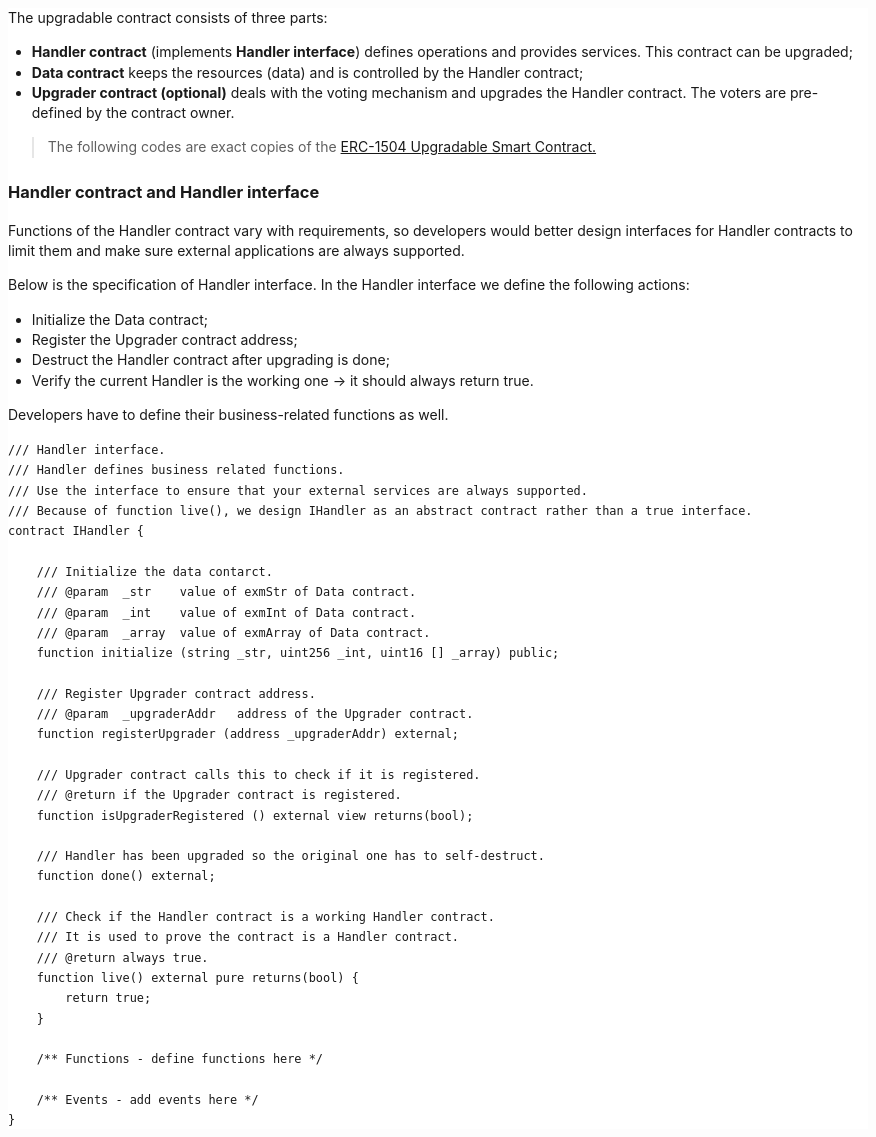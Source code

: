 The upgradable contract consists of three parts:

- **Handler contract** (implements **Handler interface**) defines operations and provides services. This contract can be upgraded;
- **Data contract** keeps the resources (data) and is controlled by the Handler contract;
- **Upgrader contract (optional)** deals with the voting mechanism and upgrades the Handler contract. The voters are pre-defined by the contract owner. 

> The following codes are exact copies of the [ERC-1504 Upgradable Smart Contract.](https://gist.github.com/swordghost/77c96a972106af6ec6ccea9c2d66e768)

### Handler contract and Handler interface

Functions of the Handler contract vary with requirements, so developers would better design interfaces for Handler contracts to limit them and make sure external applications are always supported.

Below is the specification of Handler interface. In the Handler interface we define the following actions:

- Initialize the Data contract;
- Register the Upgrader contract address;
- Destruct the Handler contract after upgrading is done;
- Verify the current Handler is the working one → it should always return true.

Developers have to define their business-related functions as well.


```
/// Handler interface.
/// Handler defines business related functions.
/// Use the interface to ensure that your external services are always supported.
/// Because of function live(), we design IHandler as an abstract contract rather than a true interface.
contract IHandler {

    /// Initialize the data contarct.
    /// @param  _str    value of exmStr of Data contract.
    /// @param  _int    value of exmInt of Data contract.
    /// @param  _array  value of exmArray of Data contract.
    function initialize (string _str, uint256 _int, uint16 [] _array) public;

    /// Register Upgrader contract address.
    /// @param  _upgraderAddr   address of the Upgrader contract.
    function registerUpgrader (address _upgraderAddr) external;

    /// Upgrader contract calls this to check if it is registered.
    /// @return if the Upgrader contract is registered.
    function isUpgraderRegistered () external view returns(bool);

    /// Handler has been upgraded so the original one has to self-destruct.
    function done() external;

    /// Check if the Handler contract is a working Handler contract.
    /// It is used to prove the contract is a Handler contract.
    /// @return always true.
    function live() external pure returns(bool) {
        return true;
    }

    /** Functions - define functions here */

    /** Events - add events here */
}
```
